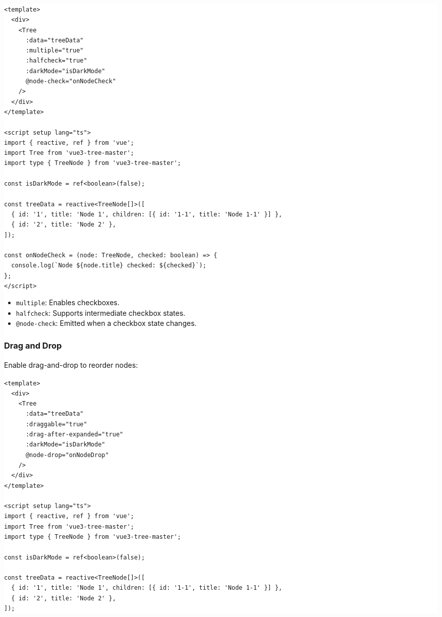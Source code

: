 ```vue
<template>
  <div>
    <Tree
      :data="treeData"
      :multiple="true"
      :halfcheck="true"
      :darkMode="isDarkMode"
      @node-check="onNodeCheck"
    />
  </div>
</template>

<script setup lang="ts">
import { reactive, ref } from 'vue';
import Tree from 'vue3-tree-master';
import type { TreeNode } from 'vue3-tree-master';

const isDarkMode = ref<boolean>(false);

const treeData = reactive<TreeNode[]>([
  { id: '1', title: 'Node 1', children: [{ id: '1-1', title: 'Node 1-1' }] },
  { id: '2', title: 'Node 2' },
]);

const onNodeCheck = (node: TreeNode, checked: boolean) => {
  console.log(`Node ${node.title} checked: ${checked}`);
};
</script>
```

- `multiple`: Enables checkboxes.
- `halfcheck`: Supports intermediate checkbox states.
- `@node-check`: Emitted when a checkbox state changes.

### Drag and Drop

Enable drag-and-drop to reorder nodes:

```vue
<template>
  <div>
    <Tree
      :data="treeData"
      :draggable="true"
      :drag-after-expanded="true"
      :darkMode="isDarkMode"
      @node-drop="onNodeDrop"
    />
  </div>
</template>

<script setup lang="ts">
import { reactive, ref } from 'vue';
import Tree from 'vue3-tree-master';
import type { TreeNode } from 'vue3-tree-master';

const isDarkMode = ref<boolean>(false);

const treeData = reactive<TreeNode[]>([
  { id: '1', title: 'Node 1', children: [{ id: '1-1', title: 'Node 1-1' }] },
  { id: '2', title: 'Node 2' },
]);

```